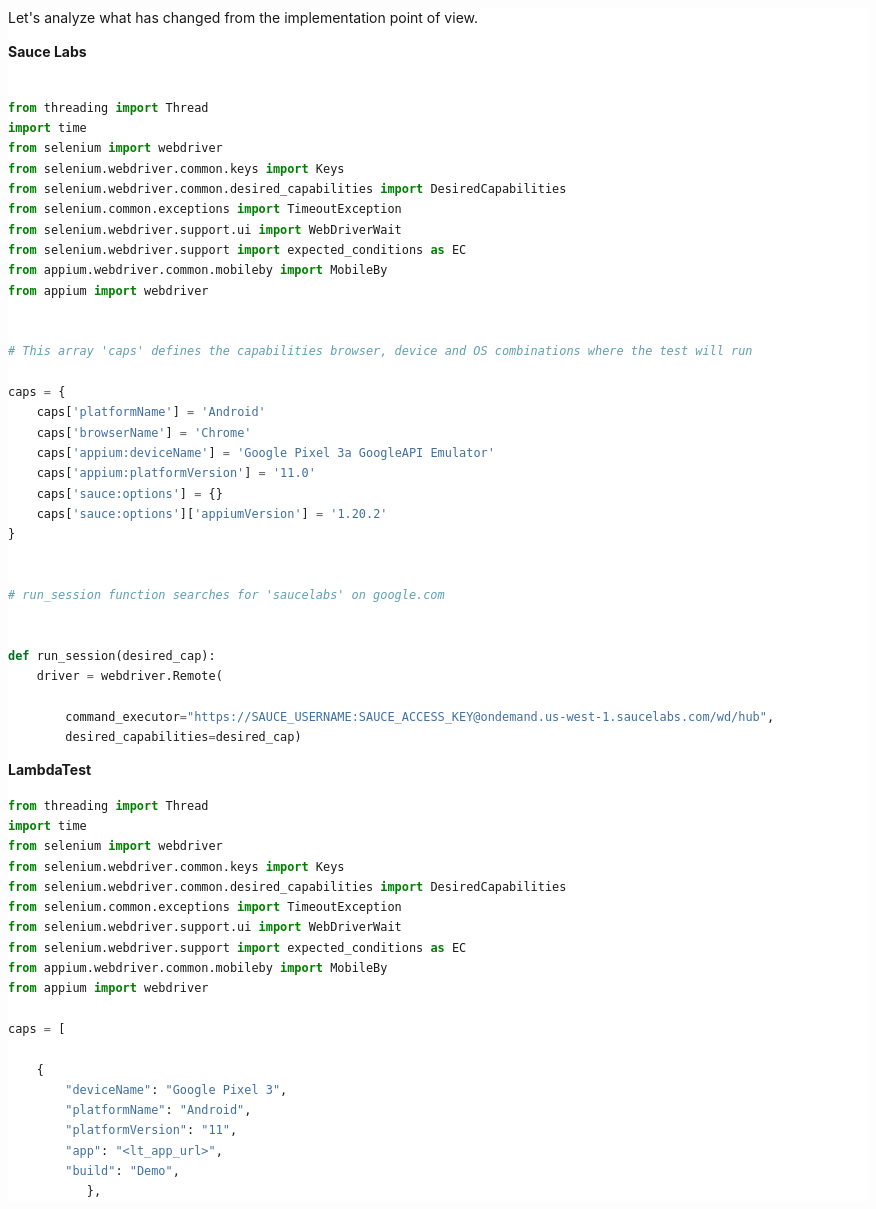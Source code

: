 Let's analyze what has changed from the implementation point of view.

**Sauce Labs**

```python

from threading import Thread
import time
from selenium import webdriver
from selenium.webdriver.common.keys import Keys
from selenium.webdriver.common.desired_capabilities import DesiredCapabilities
from selenium.common.exceptions import TimeoutException
from selenium.webdriver.support.ui import WebDriverWait
from selenium.webdriver.support import expected_conditions as EC
from appium.webdriver.common.mobileby import MobileBy
from appium import webdriver


# This array 'caps' defines the capabilities browser, device and OS combinations where the test will run

caps = {
    caps['platformName'] = 'Android'
    caps['browserName'] = 'Chrome'
    caps['appium:deviceName'] = 'Google Pixel 3a GoogleAPI Emulator'
    caps['appium:platformVersion'] = '11.0'
    caps['sauce:options'] = {}
    caps['sauce:options']['appiumVersion'] = '1.20.2'
}


# run_session function searches for 'saucelabs' on google.com


def run_session(desired_cap):
    driver = webdriver.Remote(
  
        command_executor="https://SAUCE_USERNAME:SAUCE_ACCESS_KEY@ondemand.us-west-1.saucelabs.com/wd/hub",
        desired_capabilities=desired_cap)

```

**LambdaTest**

```python
from threading import Thread
import time
from selenium import webdriver
from selenium.webdriver.common.keys import Keys
from selenium.webdriver.common.desired_capabilities import DesiredCapabilities
from selenium.common.exceptions import TimeoutException
from selenium.webdriver.support.ui import WebDriverWait
from selenium.webdriver.support import expected_conditions as EC
from appium.webdriver.common.mobileby import MobileBy
from appium import webdriver

caps = [

    {
        "deviceName": "Google Pixel 3",
        "platformName": "Android",
        "platformVersion": "11",
        "app": "<lt_app_url>",
        "build": "Demo",
           },
```
